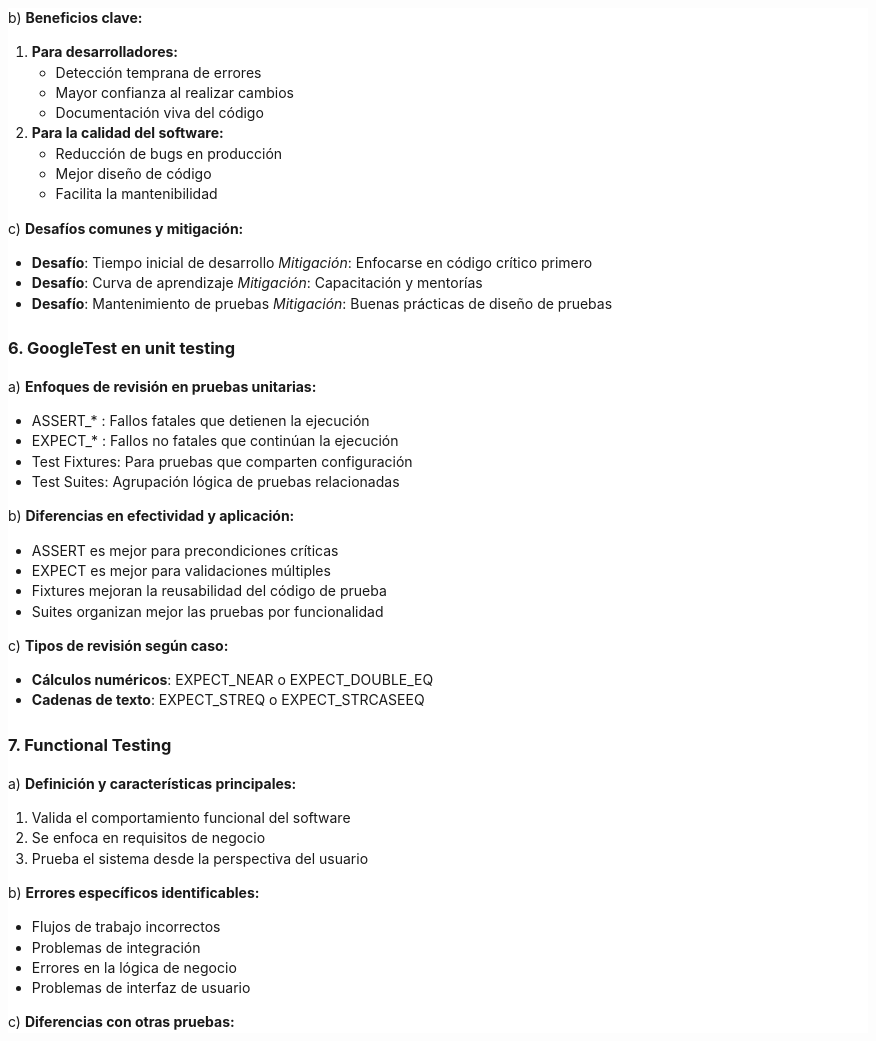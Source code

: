 b) **Beneficios clave:**

1. **Para desarrolladores:**
   - Detección temprana de errores
   - Mayor confianza al realizar cambios
   - Documentación viva del código
2. **Para la calidad del software:**
   - Reducción de bugs en producción
   - Mejor diseño de código
   - Facilita la mantenibilidad

c) **Desafíos comunes y mitigación:**

- **Desafío**: Tiempo inicial de desarrollo
  _Mitigación_: Enfocarse en código crítico primero
- **Desafío**: Curva de aprendizaje
  _Mitigación_: Capacitación y mentorías
- **Desafío**: Mantenimiento de pruebas
  _Mitigación_: Buenas prácticas de diseño de pruebas

### 6. GoogleTest en unit testing

a) **Enfoques de revisión en pruebas unitarias:**

- ASSERT\_\* : Fallos fatales que detienen la ejecución
- EXPECT\_\* : Fallos no fatales que continúan la ejecución
- Test Fixtures: Para pruebas que comparten configuración
- Test Suites: Agrupación lógica de pruebas relacionadas

b) **Diferencias en efectividad y aplicación:**

- ASSERT es mejor para precondiciones críticas
- EXPECT es mejor para validaciones múltiples
- Fixtures mejoran la reusabilidad del código de prueba
- Suites organizan mejor las pruebas por funcionalidad

c) **Tipos de revisión según caso:**

- **Cálculos numéricos**: EXPECT_NEAR o EXPECT_DOUBLE_EQ
- **Cadenas de texto**: EXPECT_STREQ o EXPECT_STRCASEEQ

### 7. Functional Testing

a) **Definición y características principales:**

1. Valida el comportamiento funcional del software
2. Se enfoca en requisitos de negocio
3. Prueba el sistema desde la perspectiva del usuario

b) **Errores específicos identificables:**

- Flujos de trabajo incorrectos
- Problemas de integración
- Errores en la lógica de negocio
- Problemas de interfaz de usuario

c) **Diferencias con otras pruebas:**
